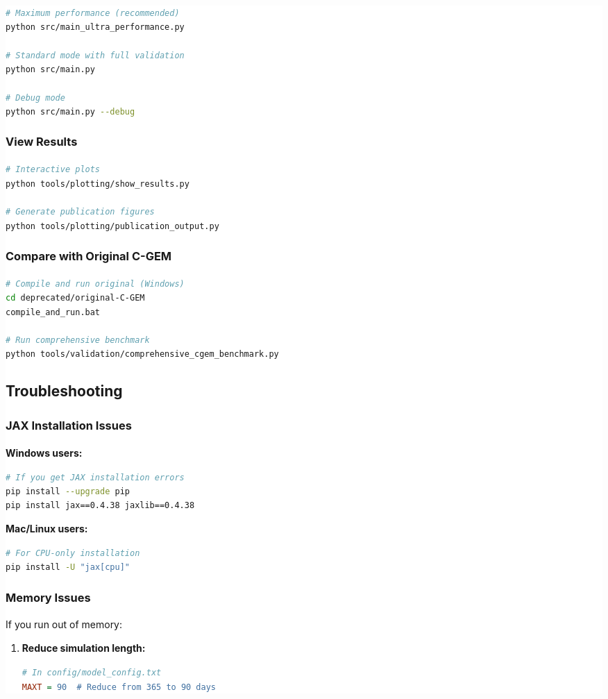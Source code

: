 ```bash
# Maximum performance (recommended)
python src/main_ultra_performance.py

# Standard mode with full validation
python src/main.py

# Debug mode
python src/main.py --debug
```

### View Results

```bash
# Interactive plots
python tools/plotting/show_results.py

# Generate publication figures
python tools/plotting/publication_output.py
```

### Compare with Original C-GEM

```bash
# Compile and run original (Windows)
cd deprecated/original-C-GEM
compile_and_run.bat

# Run comprehensive benchmark
python tools/validation/comprehensive_cgem_benchmark.py
```

## Troubleshooting

### JAX Installation Issues

**Windows users:**
```bash
# If you get JAX installation errors
pip install --upgrade pip
pip install jax==0.4.38 jaxlib==0.4.38
```

**Mac/Linux users:**
```bash
# For CPU-only installation
pip install -U "jax[cpu]"
```

### Memory Issues

If you run out of memory:

1. **Reduce simulation length:**
   ```ini
   # In config/model_config.txt
   MAXT = 90  # Reduce from 365 to 90 days
   ```
